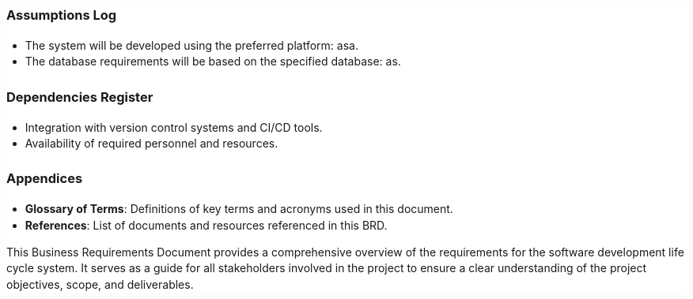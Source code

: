 ### Assumptions Log
- The system will be developed using the preferred platform: asa.
- The database requirements will be based on the specified database: as.

### Dependencies Register
- Integration with version control systems and CI/CD tools.
- Availability of required personnel and resources.

### Appendices
- **Glossary of Terms**: Definitions of key terms and acronyms used in this document.
- **References**: List of documents and resources referenced in this BRD.

This Business Requirements Document provides a comprehensive overview of the requirements for the software development life cycle system. It serves as a guide for all stakeholders involved in the project to ensure a clear understanding of the project objectives, scope, and deliverables.